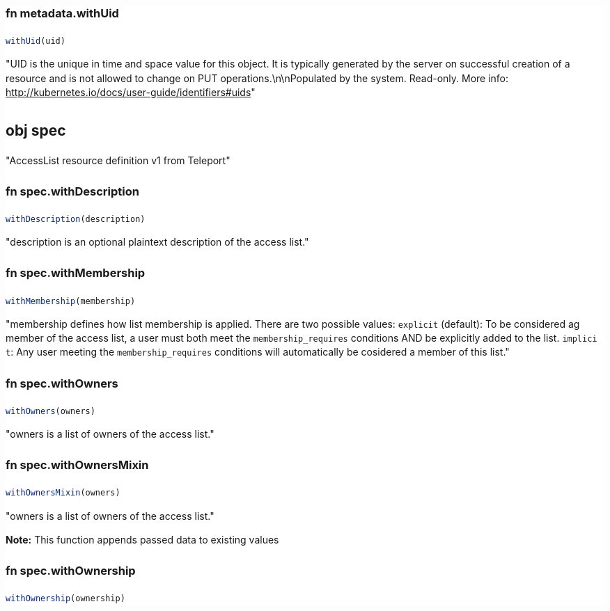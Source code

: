 ### fn metadata.withUid

```ts
withUid(uid)
```

"UID is the unique in time and space value for this object. It is typically generated by the server on successful creation of a resource and is not allowed to change on PUT operations.\n\nPopulated by the system. Read-only. More info: http://kubernetes.io/docs/user-guide/identifiers#uids"

## obj spec

"AccessList resource definition v1 from Teleport"

### fn spec.withDescription

```ts
withDescription(description)
```

"description is an optional plaintext description of the access list."

### fn spec.withMembership

```ts
withMembership(membership)
```

"membership defines how list membership is applied. There are two possible values: `explicit` (default): To be considered ag member of the access list, a user must both meet the `membership_requires` conditions AND be explicitly added to the list. `implicit`: Any user meeting the `membership_requires` conditions will automatically be cosidered a member of this list."

### fn spec.withOwners

```ts
withOwners(owners)
```

"owners is a list of owners of the access list."

### fn spec.withOwnersMixin

```ts
withOwnersMixin(owners)
```

"owners is a list of owners of the access list."

**Note:** This function appends passed data to existing values

### fn spec.withOwnership

```ts
withOwnership(ownership)
```

